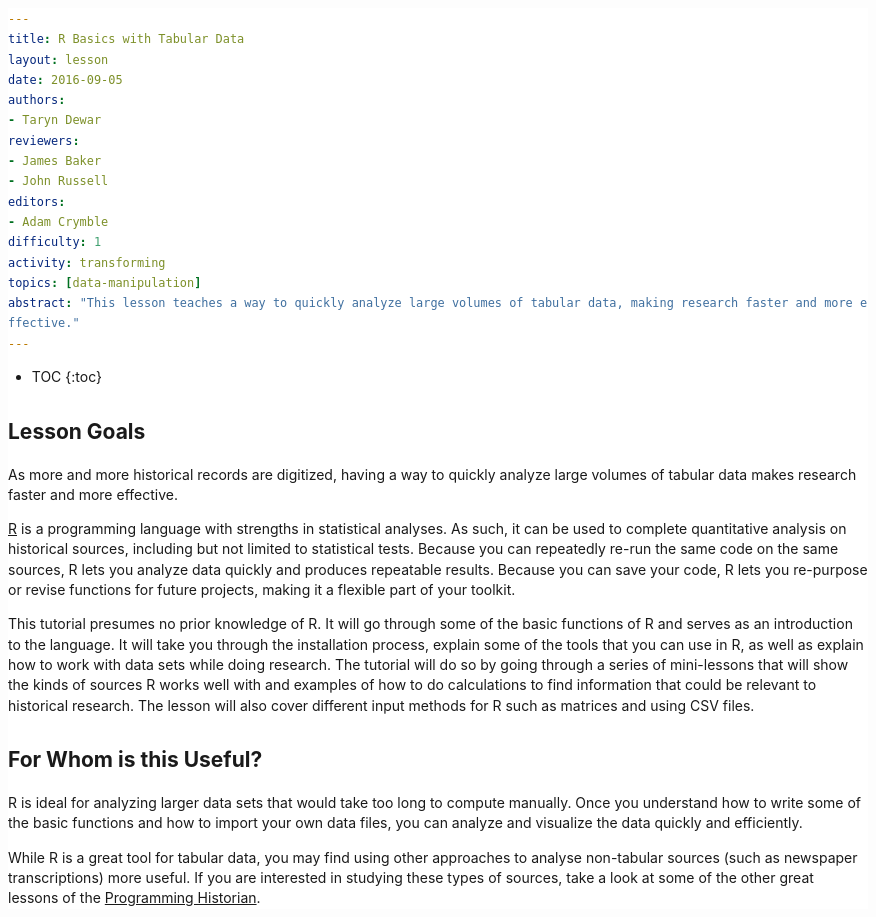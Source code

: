 ```yaml
---
title: R Basics with Tabular Data
layout: lesson
date: 2016-09-05
authors:
- Taryn Dewar
reviewers:
- James Baker
- John Russell
editors:
- Adam Crymble
difficulty: 1
activity: transforming
topics: [data-manipulation]
abstract: "This lesson teaches a way to quickly analyze large volumes of tabular data, making research faster and more effective."
---
```


* TOC
{:toc}

## Lesson Goals

As more and more historical records are digitized, having a way to quickly analyze large volumes of tabular data makes research faster and more effective. 

[R](https://www.r-project.org/) is a programming language with strengths in statistical analyses. As such, it can be used to complete quantitative analysis on historical sources, including but not limited to statistical tests. Because you can repeatedly re-run the same code on the same sources, R lets you analyze data quickly and produces repeatable results. Because you can save your code, R lets you re-purpose or revise functions for future projects, making it a flexible part of your toolkit. 

This tutorial presumes no prior knowledge of R. It will go through some of the basic functions of R and serves as an introduction to the language. It will take you through the installation process, explain some of the tools that you can use in R, as well as explain how to work with data sets while doing research. The tutorial will do so by going through a series of mini-lessons that will show the kinds of sources R works well with and examples of how to do calculations to find information that could be relevant to historical research. The lesson will also cover different input methods for R such as matrices and using CSV files.

## For Whom is this Useful?

R is ideal for analyzing larger data sets that would take too long to compute manually. Once you understand how to write some of the basic functions and how to import your own data files, you can analyze and visualize the data quickly and efficiently.

While R is a great tool for tabular data, you may find using other approaches to analyse non-tabular sources (such as newspaper transcriptions) more useful. If you are interested in studying these types of sources, take a look at some of the other great lessons of the [Programming Historian](http://programminghistorian.org/lessons/).


[^1]: Box, G. E. P., Jenkins, G. M. and Reinsel, G. C. (1976) Time Series Analysis, Forecasting and Control. Third Edition. Holden-Day. Series G.
[^2]: Henderson and Velleman (1981), Building multiple regression models interactively. Biometrics, 37, 391Ð411.